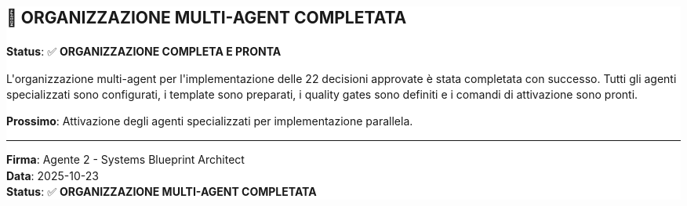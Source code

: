 
## 🎉 ORGANIZZAZIONE MULTI-AGENT COMPLETATA

**Status**: ✅ **ORGANIZZAZIONE COMPLETA E PRONTA**

L'organizzazione multi-agent per l'implementazione delle 22 decisioni approvate è stata completata con successo. Tutti gli agenti specializzati sono configurati, i template sono preparati, i quality gates sono definiti e i comandi di attivazione sono pronti.

**Prossimo**: Attivazione degli agenti specializzati per implementazione parallela.

---

**Firma**: Agente 2 - Systems Blueprint Architect  
**Data**: 2025-10-23  
**Status**: ✅ **ORGANIZZAZIONE MULTI-AGENT COMPLETATA**
